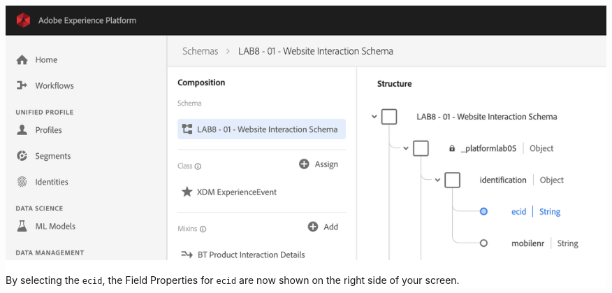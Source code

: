![Data Ingestion](./images/platformlab05idecid.png)

By selecting the ```ecid```, the Field Properties for ```ecid``` are now shown on the right side of your screen.
